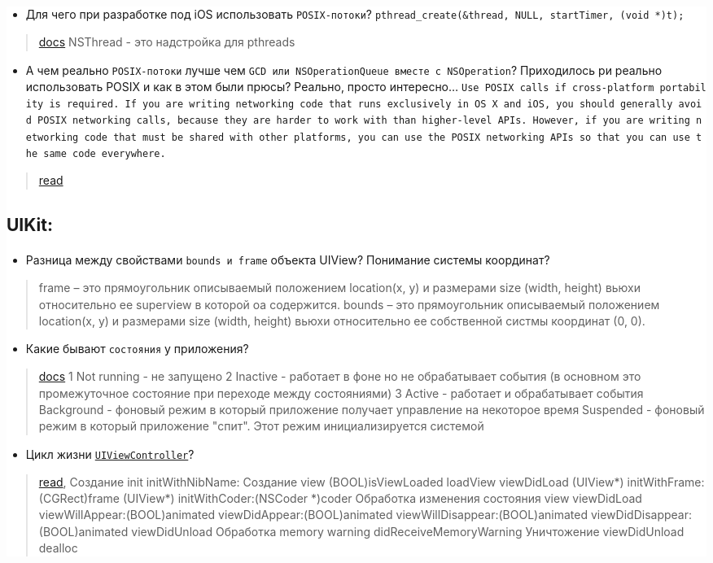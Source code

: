 
- Для чего при разработке под iOS использовать `POSIX-потоки`? `pthread_create(&thread, NULL, startTimer, (void *)t);`
> [docs](https://developer.apple.com/library/ios/documentation/Cocoa/Conceptual/Multithreading/CreatingThreads/CreatingThreads.html)
> NSThread - это надстройка для pthreads


- А чем реально `POSIX-потоки` лучше чем `GCD или NSOperationQueue вместе с NSOperation`? Приходилось ри реально использовать POSIX и как в этом были прюсы? Реально, просто интересно…
 `Use POSIX calls if cross-platform portability is required. If you are writing networking code that runs exclusively in OS X and iOS, you should generally avoid POSIX networking calls, because they are harder to work with than higher-level APIs. However, if you are writing networking code that must be shared with other platforms, you can use the POSIX networking APIs so that you can use the same code everywhere. `
> [read](http://blog.spec-india.com/difference-between-nsthread-and-nsoperation)


UIKit:
------
- Разница между свойствами `bounds и frame` объекта UIView? Понимание системы координат?
> frame – это прямоугольник описываемый положением location(x, y) и размерами size (width, height) вьюхи относительно ее superview в которой оа содержится. 
> bounds – это прямоугольник описываемый положением location(x, y) и размерами size (width, height) вьюхи относительно ее собственной систмы координат (0, 0).


- Какие бывают `состояния` у приложения?
> [docs](https://developer.apple.com/library/ios/documentation/iPhone/Conceptual/iPhoneOSProgrammingGuide/TheAppLifeCycle/TheAppLifeCycle.html#//apple_ref/doc/uid/TP40007072-CH2-SW1)
> 1 Not running - не запущено
> 2 Inactive - работает в фоне но не обрабатывает события (в основном это промежуточное состояние при переходе между состояниями)
> 3 Active - работает и обрабатывает события
> Background - фоновый режим в который приложение получает управление на некоторое время
> Suspended - фоновый режим в который приложение "спит". Этот режим инициализируется системой


- Цикл жизни [`UIViewController`](https://developer.apple.com/library/ios/documentation/UIKit/Reference/UIViewController_Class/)?
> [read](http://habrahabr.ru/post/129557/), 
> Создание
>    init
>    initWithNibName:
> Создание view
>    (BOOL)isViewLoaded
>    loadView
>    viewDidLoad
>    (UIView*) initWithFrame:(CGRect)frame
>    (UIView*) initWithCoder:(NSCoder *)coder
> Обработка изменения состояния view
>    viewDidLoad
>    viewWillAppear:(BOOL)animated
>    viewDidAppear:(BOOL)animated
>    viewWillDisappear:(BOOL)animated
>    viewDidDisappear:(BOOL)animated
>    viewDidUnload
> Обработка memory warning
>    didReceiveMemoryWarning
> Уничтожение
>    viewDidUnload
>    dealloc
